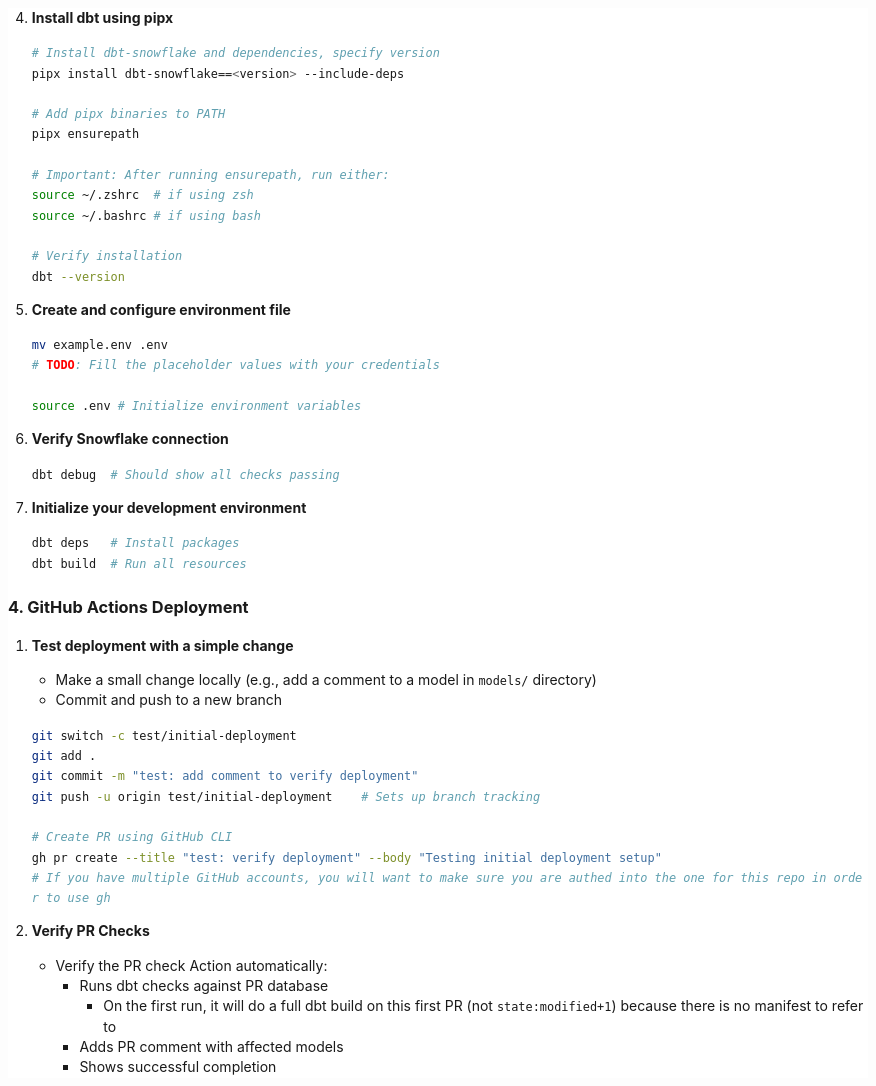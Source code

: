 4. **Install dbt using pipx**
   ```bash
   # Install dbt-snowflake and dependencies, specify version
   pipx install dbt-snowflake==<version> --include-deps
   
   # Add pipx binaries to PATH
   pipx ensurepath

   # Important: After running ensurepath, run either:
   source ~/.zshrc  # if using zsh
   source ~/.bashrc # if using bash
   
   # Verify installation
   dbt --version
   ```

5. **Create and configure environment file**
   ```bash
   mv example.env .env
   # TODO: Fill the placeholder values with your credentials

   source .env # Initialize environment variables
   ```

6. **Verify Snowflake connection**
   ```bash
   dbt debug  # Should show all checks passing
   ```

7. **Initialize your development environment**
   ```bash
   dbt deps   # Install packages
   dbt build  # Run all resources
   ```

### 4. GitHub Actions Deployment

1. **Test deployment with a simple change**
   - Make a small change locally (e.g., add a comment to a model in `models/` directory)
   - Commit and push to a new branch
   ```bash
   git switch -c test/initial-deployment
   git add .
   git commit -m "test: add comment to verify deployment"
   git push -u origin test/initial-deployment    # Sets up branch tracking
   
   # Create PR using GitHub CLI
   gh pr create --title "test: verify deployment" --body "Testing initial deployment setup"
   # If you have multiple GitHub accounts, you will want to make sure you are authed into the one for this repo in order to use gh
   ```

2. **Verify PR Checks**
   - Verify the PR check Action automatically:
     - Runs dbt checks against PR database
       - On the first run, it will do a full dbt build on this first PR (not `state:modified+1`) because there is no manifest to refer to
     - Adds PR comment with affected models
     - Shows successful completion
